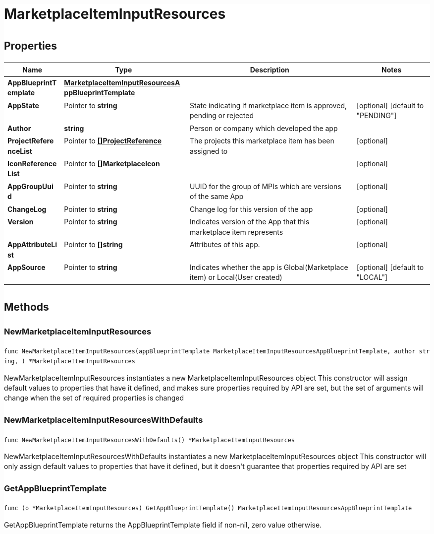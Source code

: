 # MarketplaceItemInputResources

## Properties

Name | Type | Description | Notes
------------ | ------------- | ------------- | -------------
**AppBlueprintTemplate** | [**MarketplaceItemInputResourcesAppBlueprintTemplate**](MarketplaceItemInputResourcesAppBlueprintTemplate.md) |  | 
**AppState** | Pointer to **string** | State indicating if marketplace item is approved, pending or rejected  | [optional] [default to "PENDING"]
**Author** | **string** | Person or company which developed the app | 
**ProjectReferenceList** | Pointer to [**[]ProjectReference**](ProjectReference.md) | The projects this marketplace item has been assigned to | [optional] 
**IconReferenceList** | Pointer to [**[]MarketplaceIcon**](MarketplaceIcon.md) |  | [optional] 
**AppGroupUuid** | Pointer to **string** | UUID for the group of MPIs which are versions of the same App  | [optional] 
**ChangeLog** | Pointer to **string** | Change log for this version of the app  | [optional] 
**Version** | Pointer to **string** | Indicates version of the App that this marketplace item represents  | [optional] 
**AppAttributeList** | Pointer to **[]string** | Attributes of this app. | [optional] 
**AppSource** | Pointer to **string** | Indicates whether the app is Global(Marketplace item) or Local(User created)  | [optional] [default to "LOCAL"]

## Methods

### NewMarketplaceItemInputResources

`func NewMarketplaceItemInputResources(appBlueprintTemplate MarketplaceItemInputResourcesAppBlueprintTemplate, author string, ) *MarketplaceItemInputResources`

NewMarketplaceItemInputResources instantiates a new MarketplaceItemInputResources object
This constructor will assign default values to properties that have it defined,
and makes sure properties required by API are set, but the set of arguments
will change when the set of required properties is changed

### NewMarketplaceItemInputResourcesWithDefaults

`func NewMarketplaceItemInputResourcesWithDefaults() *MarketplaceItemInputResources`

NewMarketplaceItemInputResourcesWithDefaults instantiates a new MarketplaceItemInputResources object
This constructor will only assign default values to properties that have it defined,
but it doesn't guarantee that properties required by API are set

### GetAppBlueprintTemplate

`func (o *MarketplaceItemInputResources) GetAppBlueprintTemplate() MarketplaceItemInputResourcesAppBlueprintTemplate`

GetAppBlueprintTemplate returns the AppBlueprintTemplate field if non-nil, zero value otherwise.
